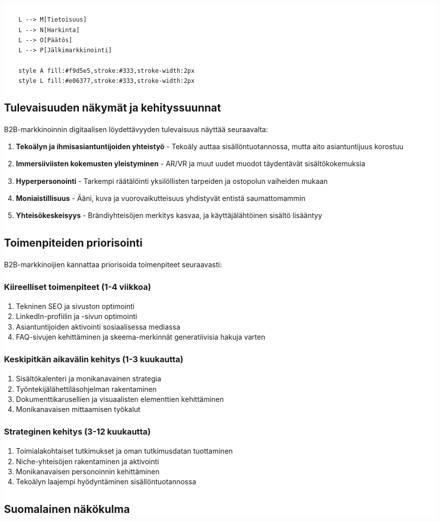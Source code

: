 ```mermaid
    
    L --> M[Tietoisuus]
    L --> N[Harkinta]
    L --> O[Päätös]
    L --> P[Jälkimarkkinointi]
    
    style A fill:#f9d5e5,stroke:#333,stroke-width:2px
    style L fill:#e06377,stroke:#333,stroke-width:2px
```

## Tulevaisuuden näkymät ja kehityssuunnat

B2B-markkinoinnin digitaalisen löydettävyyden tulevaisuus näyttää seuraavalta:

1. **Tekoälyn ja ihmisasiantuntijoiden yhteistyö** - Tekoäly auttaa sisällöntuotannossa, mutta aito asiantuntijuus korostuu

2. **Immersiiviisten kokemusten yleistyminen** - AR/VR ja muut uudet muodot täydentävät sisältökokemuksia

3. **Hyperpersonointi** - Tarkempi räätälöinti yksilöllisten tarpeiden ja ostopolun vaiheiden mukaan

4. **Moniaistillisuus** - Ääni, kuva ja vuorovaikutteisuus yhdistyvät entistä saumattomammin

5. **Yhteisökeskeisyys** - Brändiyhteisöjen merkitys kasvaa, ja käyttäjälähtöinen sisältö lisääntyy

## Toimenpiteiden priorisointi

B2B-markkinoijien kannattaa priorisoida toimenpiteet seuraavasti:

### Kiireelliset toimenpiteet (1-4 viikkoa)

1. Tekninen SEO ja sivuston optimointi
2. LinkedIn-profiilin ja -sivun optimointi
3. Asiantuntijoiden aktivointi sosiaalisessa mediassa
4. FAQ-sivujen kehittäminen ja skeema-merkinnät generatiivisia hakuja varten

### Keskipitkän aikavälin kehitys (1-3 kuukautta)

1. Sisältökalenteri ja monikanavainen strategia
2. Työntekijälähettiläsohjelman rakentaminen
3. Dokumenttikarusellien ja visuaalisten elementtien kehittäminen
4. Monikanavaisen mittaamisen työkalut

### Strateginen kehitys (3-12 kuukautta)

1. Toimialakohtaiset tutkimukset ja oman tutkimusdatan tuottaminen
2. Niche-yhteisöjen rakentaminen ja aktivointi
3. Monikanavaisen personoinnin kehittäminen
4. Tekoälyn laajempi hyödyntäminen sisällöntuotannossa

## Suomalainen näkökulma
